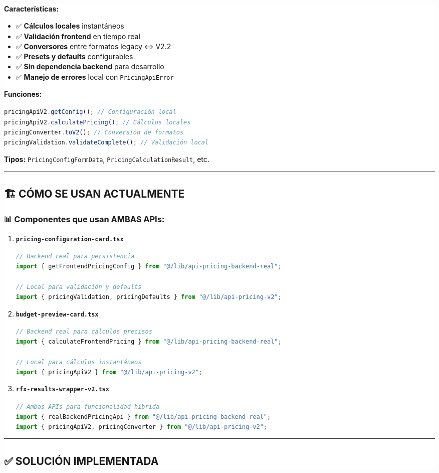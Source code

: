 **Características:**

- ✅ **Cálculos locales** instantáneos
- ✅ **Validación frontend** en tiempo real
- ✅ **Conversores** entre formatos legacy ↔ V2.2
- ✅ **Presets y defaults** configurables
- ✅ **Sin dependencia backend** para desarrollo
- ✅ **Manejo de errores** local con `PricingApiError`

**Funciones:**

```typescript
pricingApiV2.getConfig(); // Configuración local
pricingApiV2.calculatePricing(); // Cálculos locales
pricingConverter.toV2(); // Conversión de formatos
pricingValidation.validateComplete(); // Validación local
```

**Tipos:** `PricingConfigFormData`, `PricingCalculationResult`, etc.

---

## 🏗️ **CÓMO SE USAN ACTUALMENTE**

### **📊 Componentes que usan AMBAS APIs:**

1. **`pricing-configuration-card.tsx`**

   ```typescript
   // Backend real para persistencia
   import { getFrontendPricingConfig } from "@/lib/api-pricing-backend-real";

   // Local para validación y defaults
   import { pricingValidation, pricingDefaults } from "@/lib/api-pricing-v2";
   ```

2. **`budget-preview-card.tsx`**

   ```typescript
   // Backend real para cálculos precisos
   import { calculateFrontendPricing } from "@/lib/api-pricing-backend-real";

   // Local para cálculos instantáneos
   import { pricingApiV2 } from "@/lib/api-pricing-v2";
   ```

3. **`rfx-results-wrapper-v2.tsx`**
   ```typescript
   // Ambas APIs para funcionalidad híbrida
   import { realBackendPricingApi } from "@/lib/api-pricing-backend-real";
   import { pricingApiV2, pricingConverter } from "@/lib/api-pricing-v2";
   ```

---

## ✅ **SOLUCIÓN IMPLEMENTADA**
